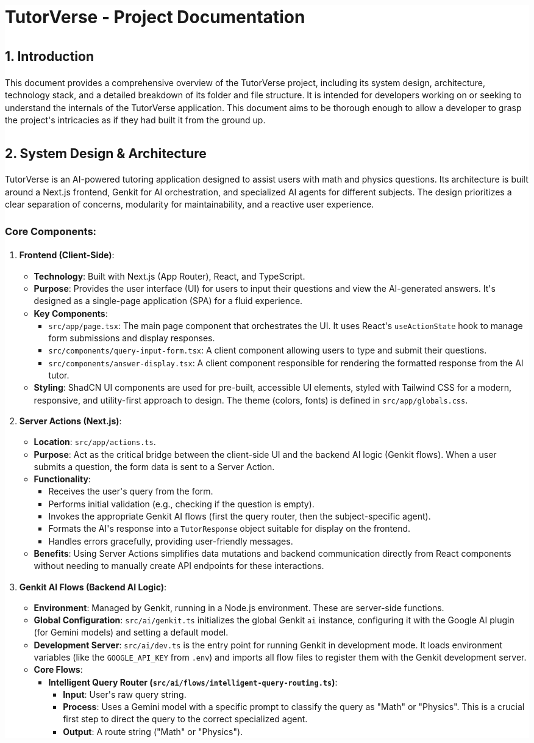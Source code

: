 
# TutorVerse - Project Documentation

## 1. Introduction

This document provides a comprehensive overview of the TutorVerse project, including its system design, architecture, technology stack, and a detailed breakdown of its folder and file structure. It is intended for developers working on or seeking to understand the internals of the TutorVerse application. This document aims to be thorough enough to allow a developer to grasp the project's intricacies as if they had built it from the ground up.

## 2. System Design & Architecture

TutorVerse is an AI-powered tutoring application designed to assist users with math and physics questions. Its architecture is built around a Next.js frontend, Genkit for AI orchestration, and specialized AI agents for different subjects. The design prioritizes a clear separation of concerns, modularity for maintainability, and a reactive user experience.

### Core Components:

1.  **Frontend (Client-Side)**:
    *   **Technology**: Built with Next.js (App Router), React, and TypeScript.
    *   **Purpose**: Provides the user interface (UI) for users to input their questions and view the AI-generated answers. It's designed as a single-page application (SPA) for a fluid experience.
    *   **Key Components**:
        *   `src/app/page.tsx`: The main page component that orchestrates the UI. It uses React's `useActionState` hook to manage form submissions and display responses.
        *   `src/components/query-input-form.tsx`: A client component allowing users to type and submit their questions.
        *   `src/components/answer-display.tsx`: A client component responsible for rendering the formatted response from the AI tutor.
    *   **Styling**: ShadCN UI components are used for pre-built, accessible UI elements, styled with Tailwind CSS for a modern, responsive, and utility-first approach to design. The theme (colors, fonts) is defined in `src/app/globals.css`.

2.  **Server Actions (Next.js)**:
    *   **Location**: `src/app/actions.ts`.
    *   **Purpose**: Act as the critical bridge between the client-side UI and the backend AI logic (Genkit flows). When a user submits a question, the form data is sent to a Server Action.
    *   **Functionality**:
        *   Receives the user's query from the form.
        *   Performs initial validation (e.g., checking if the question is empty).
        *   Invokes the appropriate Genkit AI flows (first the query router, then the subject-specific agent).
        *   Formats the AI's response into a `TutorResponse` object suitable for display on the frontend.
        *   Handles errors gracefully, providing user-friendly messages.
    *   **Benefits**: Using Server Actions simplifies data mutations and backend communication directly from React components without needing to manually create API endpoints for these interactions.

3.  **Genkit AI Flows (Backend AI Logic)**:
    *   **Environment**: Managed by Genkit, running in a Node.js environment. These are server-side functions.
    *   **Global Configuration**: `src/ai/genkit.ts` initializes the global Genkit `ai` instance, configuring it with the Google AI plugin (for Gemini models) and setting a default model.
    *   **Development Server**: `src/ai/dev.ts` is the entry point for running Genkit in development mode. It loads environment variables (like the `GOOGLE_API_KEY` from `.env`) and imports all flow files to register them with the Genkit development server.
    *   **Core Flows**:
        *   **Intelligent Query Router (`src/ai/flows/intelligent-query-routing.ts`)**:
            *   **Input**: User's raw query string.
            *   **Process**: Uses a Gemini model with a specific prompt to classify the query as "Math" or "Physics". This is a crucial first step to direct the query to the correct specialized agent.
            *   **Output**: A route string ("Math" or "Physics").